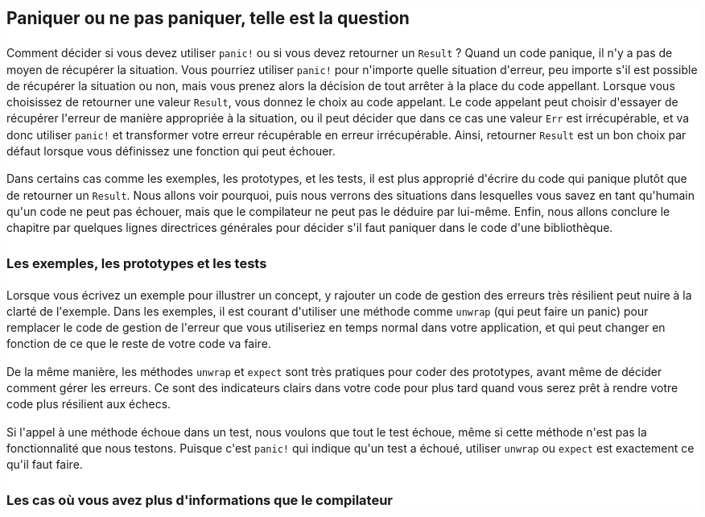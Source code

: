 

## Paniquer ou ne pas paniquer, telle est la question



Comment décider si vous devez utiliser `panic!` ou si vous devez retourner un
`Result` ? Quand un code panique, il n'y a pas de moyen de récupérer la
situation. Vous pourriez utiliser `panic!` pour n'importe quelle situation
d'erreur, peu importe s'il est possible de récupérer la situation ou non, mais
vous prenez alors la décision de tout arrêter à la place du code appellant.
Lorsque vous choisissez de retourner une valeur `Result`, vous donnez le choix
au code appelant. Le code appelant peut choisir d'essayer de récupérer l'erreur
de manière appropriée à la situation, ou il peut décider que dans ce cas une
valeur `Err` est irrécupérable, et va donc utiliser `panic!` et transformer
votre erreur récupérable en erreur irrécupérable. Ainsi, retourner `Result` est
un bon choix par défaut lorsque vous définissez une fonction qui peut échouer.



Dans certains cas comme les exemples, les prototypes, et les tests, il est plus
approprié d'écrire du code qui panique plutôt que de retourner un `Result`.
Nous allons voir pourquoi, puis nous verrons des situations dans lesquelles
vous savez en tant qu'humain qu'un code ne peut pas échouer, mais que le
compilateur ne peut pas le déduire par lui-même. Enfin, nous allons conclure le
chapitre par quelques lignes directrices générales pour décider s'il faut
paniquer dans le code d'une bibliothèque.



### Les exemples, les prototypes et les tests



Lorsque vous écrivez un exemple pour illustrer un concept, y rajouter un code
de gestion des erreurs très résilient peut nuire à la clarté de l'exemple. Dans
les exemples, il est courant d'utiliser une méthode comme `unwrap` (qui peut
faire un panic) pour remplacer le code de gestion de l'erreur que vous
utiliseriez en temps normal dans votre application, et qui peut changer en
fonction de ce que le reste de votre code va faire.



De la même manière, les méthodes `unwrap` et `expect` sont très pratiques pour
coder des prototypes, avant même de décider comment gérer les erreurs. Ce sont
des indicateurs clairs dans votre code pour plus tard quand vous serez prêt à
rendre votre code plus résilient aux échecs.



Si l'appel à une méthode échoue dans un test, nous voulons que tout le test
échoue, même si cette méthode n'est pas la fonctionnalité que nous testons.
Puisque c'est `panic!` qui indique qu'un test a échoué, utiliser `unwrap` ou
`expect` est exactement ce qu'il faut faire.



### Les cas où vous avez plus d'informations que le compilateur
